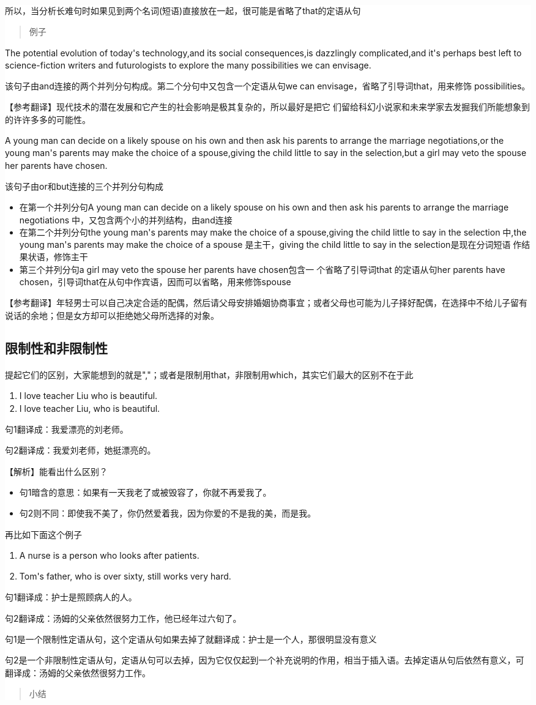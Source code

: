 所以，当分析长难句时如果见到两个名词(短语)直接放在一起，很可能是省略了that的定语从句

> 例子

The potential evolution of today's technology,and its social consequences,is dazzlingly complicated,and it's perhaps best left to science-fiction writers and futurologists to explore the many possibilities we can envisage.

该句子由and连接的两个并列分句构成。第二个分句中又包含一个定语从句we can envisage，省略了引导词that，用来修饰 possibilities。

【参考翻译】现代技术的潜在发展和它产生的社会影响是极其复杂的，所以最好是把它 们留给科幻小说家和未来学家去发掘我们所能想象到的许许多多的可能性。

A young man can decide on a likely spouse on his own and then ask his parents to arrange the marriage negotiations,or the young man's parents may make the choice of a spouse,giving the child little to say in the selection,but a girl may veto the spouse her parents have chosen.

该句子由or和but连接的三个并列分句构成

* 在第一个并列分句A young man can decide on a likely spouse on his own and then ask his parents to arrange the marriage negotiations 中，又包含两个小的并列结构，由and连接
* 在第二个并列分句the young man's parents may make the choice of a spouse,giving the child little to say in the selection 中,the young man's parents may make the choice of a spouse 是主干，giving the child little to say in the selection是现在分词短语 作结果状语，修饰主干
* 第三个并列分句a girl may veto the spouse her parents have chosen包含一 个省略了引导词that 的定语从句her parents have chosen，引导词that在从句中作宾语，因而可以省略，用来修饰spouse

【参考翻译】年轻男士可以自己决定合适的配偶，然后请父母安排婚姻协商事宜；或者父母也可能为儿子择好配偶，在选择中不给儿子留有说话的余地；但是女方却可以拒绝她父母所选择的对象。



## 限制性和非限制性

提起它们的区别，大家能想到的就是","；或者是限制用that，非限制用which，其实它们最大的区别不在于此

1. I love teacher Liu who is beautiful.
2. I love teacher Liu, who is beautiful.

句1翻译成：我爱漂亮的刘老师。

句2翻译成：我爱刘老师，她挺漂亮的。

【解析】能看出什么区别？

* 句1暗含的意思：如果有一天我老了或被毁容了，你就不再爱我了。

* 句2则不同：即使我不美了，你仍然爱着我，因为你爱的不是我的美，而是我。

再比如下面这个例子

1. A nurse is a person who looks after patients.

2. Tom's father, who is over sixty, still works very hard.

句1翻译成：护士是照顾病人的人。

句2翻译成：汤姆的父亲依然很努力工作，他已经年过六旬了。

句1是一个限制性定语从句，这个定语从句如果去掉了就翻译成：护士是一个人，那很明显没有意义

句2是一个非限制性定语从句，定语从句可以去掉，因为它仅仅起到一个补充说明的作用，相当于插入语。去掉定语从句后依然有意义，可翻译成：汤姆的父亲依然很努力工作。

> 小结
